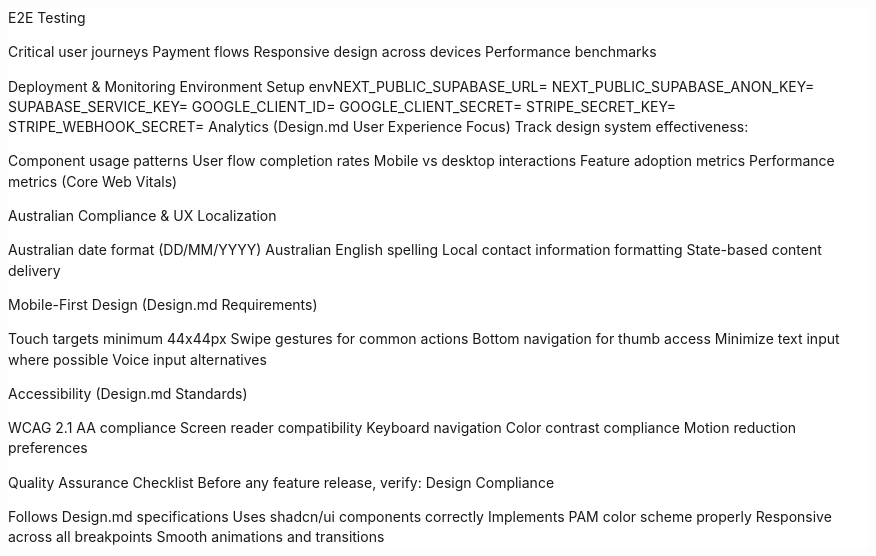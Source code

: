 E2E Testing

Critical user journeys
Payment flows
Responsive design across devices
Performance benchmarks

Deployment & Monitoring
Environment Setup
envNEXT_PUBLIC_SUPABASE_URL=
NEXT_PUBLIC_SUPABASE_ANON_KEY=
SUPABASE_SERVICE_KEY=
GOOGLE_CLIENT_ID=
GOOGLE_CLIENT_SECRET=
STRIPE_SECRET_KEY=
STRIPE_WEBHOOK_SECRET=
Analytics (Design.md User Experience Focus)
Track design system effectiveness:

Component usage patterns
User flow completion rates
Mobile vs desktop interactions
Feature adoption metrics
Performance metrics (Core Web Vitals)

Australian Compliance & UX
Localization

Australian date format (DD/MM/YYYY)
Australian English spelling
Local contact information formatting
State-based content delivery

Mobile-First Design (Design.md Requirements)

Touch targets minimum 44x44px
Swipe gestures for common actions
Bottom navigation for thumb access
Minimize text input where possible
Voice input alternatives

Accessibility (Design.md Standards)

WCAG 2.1 AA compliance
Screen reader compatibility
Keyboard navigation
Color contrast compliance
Motion reduction preferences

Quality Assurance Checklist
Before any feature release, verify:
Design Compliance

 Follows Design.md specifications
 Uses shadcn/ui components correctly
 Implements PAM color scheme properly
 Responsive across all breakpoints
 Smooth animations and transitions
